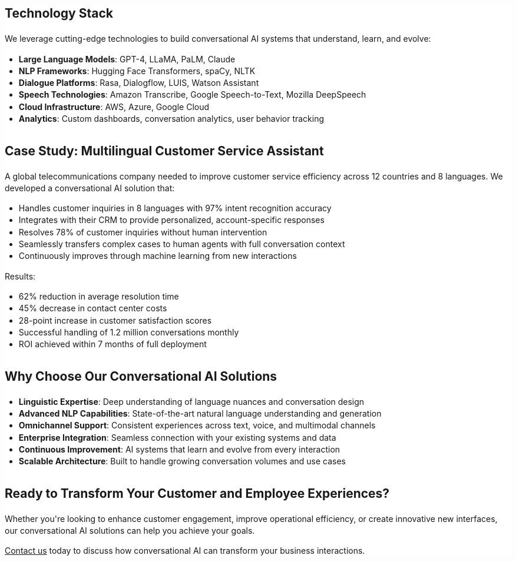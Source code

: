 ## Technology Stack

We leverage cutting-edge technologies to build conversational AI systems that understand, learn, and evolve:

- **Large Language Models**: GPT-4, LLaMA, PaLM, Claude
- **NLP Frameworks**: Hugging Face Transformers, spaCy, NLTK
- **Dialogue Platforms**: Rasa, Dialogflow, LUIS, Watson Assistant
- **Speech Technologies**: Amazon Transcribe, Google Speech-to-Text, Mozilla DeepSpeech
- **Cloud Infrastructure**: AWS, Azure, Google Cloud
- **Analytics**: Custom dashboards, conversation analytics, user behavior tracking

## Case Study: Multilingual Customer Service Assistant

A global telecommunications company needed to improve customer service efficiency across 12 countries and 8 languages. We developed a conversational AI solution that:

- Handles customer inquiries in 8 languages with 97% intent recognition accuracy
- Integrates with their CRM to provide personalized, account-specific responses
- Resolves 78% of customer inquiries without human intervention
- Seamlessly transfers complex cases to human agents with full conversation context
- Continuously improves through machine learning from new interactions

Results:
- 62% reduction in average resolution time
- 45% decrease in contact center costs
- 28-point increase in customer satisfaction scores
- Successful handling of 1.2 million conversations monthly
- ROI achieved within 7 months of full deployment

## Why Choose Our Conversational AI Solutions

- **Linguistic Expertise**: Deep understanding of language nuances and conversation design
- **Advanced NLP Capabilities**: State-of-the-art natural language understanding and generation
- **Omnichannel Support**: Consistent experiences across text, voice, and multimodal channels
- **Enterprise Integration**: Seamless connection with your existing systems and data
- **Continuous Improvement**: AI systems that learn and evolve from every interaction
- **Scalable Architecture**: Built to handle growing conversation volumes and use cases

## Ready to Transform Your Customer and Employee Experiences?

Whether you're looking to enhance customer engagement, improve operational efficiency, or create innovative new interfaces, our conversational AI solutions can help you achieve your goals.

[Contact us](/contact) today to discuss how conversational AI can transform your business interactions.
